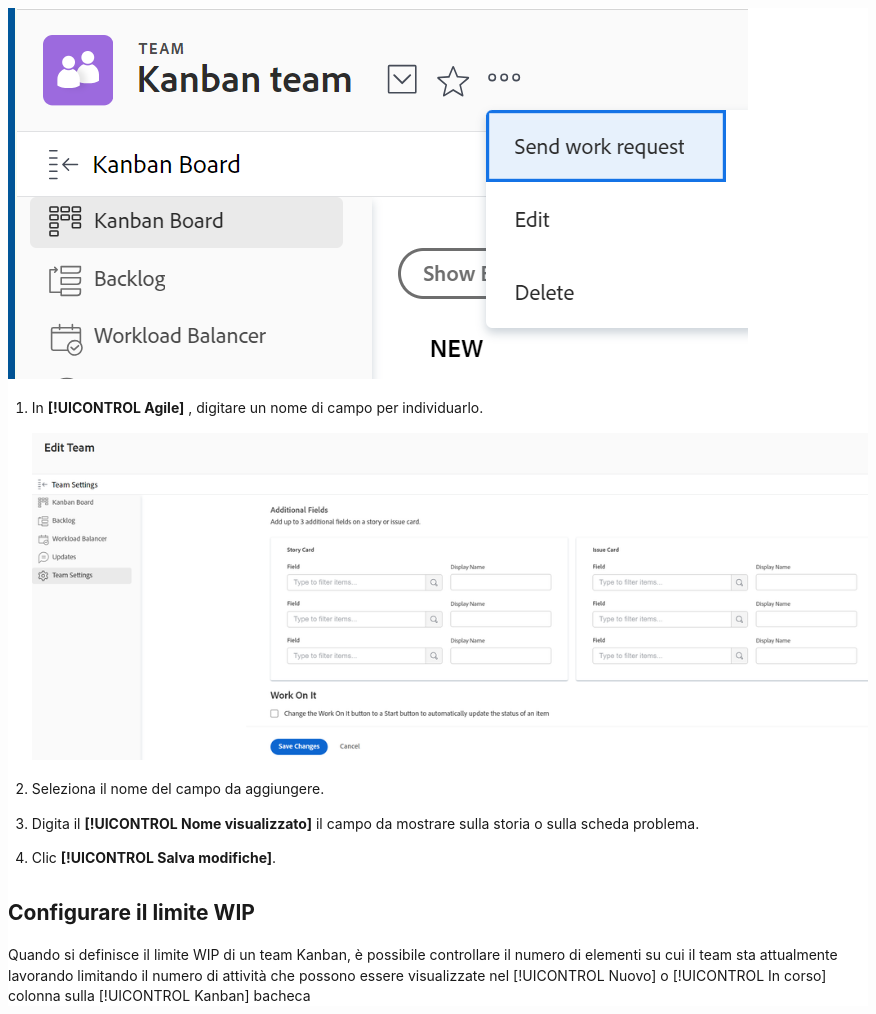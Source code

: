    ![Modifica team](assets/edit-team-settings-350x205.png)

1. In **[!UICONTROL Agile]** , digitare un nome di campo per individuarlo.

   ![Campi aggiuntivi](assets/agile-additional-fields-kanban.png)

1. Seleziona il nome del campo da aggiungere.
1. Digita il **[!UICONTROL Nome visualizzato]** il campo da mostrare sulla storia o sulla scheda problema.
1. Clic **[!UICONTROL Salva modifiche]**.

## Configurare il limite WIP

Quando si definisce il limite WIP di un team Kanban, è possibile controllare il numero di elementi su cui il team sta attualmente lavorando limitando il numero di attività che possono essere visualizzate nel [!UICONTROL Nuovo] o [!UICONTROL In corso] colonna sulla [!UICONTROL Kanban] bacheca
